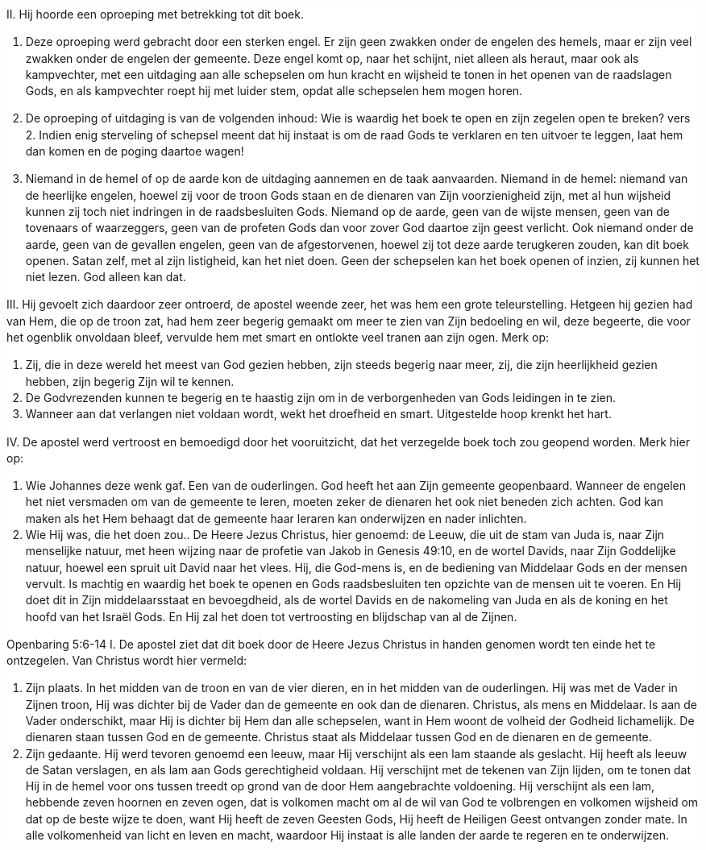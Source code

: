 II. Hij hoorde een oproeping met betrekking tot dit boek. 
1. Deze oproeping werd gebracht door een sterken engel. Er zijn geen zwakken onder de engelen des hemels, maar er zijn veel zwakken onder de engelen der gemeente. Deze engel komt op, naar het schijnt, niet alleen als heraut, maar ook als kampvechter, met een uitdaging aan alle schepselen om hun kracht en wijsheid te tonen in het openen van de raadslagen Gods, en als kampvechter roept hij met luider stem, opdat alle schepselen hem mogen horen. 
2. De oproeping of uitdaging is van de volgenden inhoud: Wie is waardig het boek te open en zijn zegelen open te breken? vers 2. Indien enig sterveling of schepsel meent dat hij instaat is om de raad Gods te verklaren en ten uitvoer te leggen, laat hem dan komen en de poging daartoe wagen! 

3. Niemand in de hemel of op de aarde kon de uitdaging aannemen en de taak aanvaarden. Niemand in de hemel: niemand van de heerlijke engelen, hoewel zij voor de troon Gods staan en de dienaren van Zijn voorzienigheid zijn, met al hun wijsheid kunnen zij toch niet indringen in de raadsbesluiten Gods. Niemand op de aarde, geen van de wijste mensen, geen van de tovenaars of waarzeggers, geen van de profeten Gods dan voor zover God daartoe zijn geest verlicht. Ook niemand onder de aarde, geen van de gevallen engelen, geen van de afgestorvenen, hoewel zij tot deze aarde terugkeren zouden, kan dit boek openen. Satan zelf, met al zijn listigheid, kan het niet doen. Geen der schepselen kan het boek openen of inzien, zij kunnen het niet lezen. God alleen kan dat. 

III. Hij gevoelt zich daardoor zeer ontroerd, de apostel weende zeer, het was hem een grote teleurstelling. Hetgeen hij gezien had van Hem, die op de troon zat, had hem zeer begerig gemaakt om meer te zien van Zijn bedoeling en wil, deze begeerte, die voor het ogenblik onvoldaan bleef, vervulde hem met smart en ontlokte veel tranen aan zijn ogen. Merk op: 
1. Zij, die in deze wereld het meest van God gezien hebben, zijn steeds begerig naar meer, zij, die zijn heerlijkheid gezien hebben, zijn begerig Zijn wil te kennen.
 2. De Godvrezenden kunnen te begerig en te haastig zijn om in de verborgenheden van Gods leidingen in te zien. 
3. Wanneer aan dat verlangen niet voldaan wordt, wekt het droefheid en smart. Uitgestelde hoop krenkt het hart. 

IV. De apostel werd vertroost en bemoedigd door het vooruitzicht, dat het verzegelde boek toch zou geopend worden. Merk hier op: 
1. Wie Johannes deze wenk gaf. Een van de ouderlingen. God heeft het aan Zijn gemeente geopenbaard. Wanneer de engelen het niet versmaden om van de gemeente te leren, moeten zeker de dienaren het ook niet beneden zich achten. God kan maken als het Hem behaagt dat de gemeente haar leraren kan onderwijzen en nader inlichten. 
2. Wie Hij was, die het doen zou.. De Heere Jezus Christus, hier genoemd: de Leeuw, die uit de stam van Juda is, naar Zijn menselijke natuur, met heen wijzing naar de profetie van Jakob in Genesis 49:10, en de wortel Davids, naar Zijn Goddelijke natuur, hoewel een spruit uit David naar het vlees. Hij, die God-mens is, en de bediening van Middelaar Gods en der mensen vervult. Is machtig en waardig het boek te openen en Gods raadsbesluiten ten opzichte van de mensen uit te voeren. En Hij doet dit in Zijn middelaarsstaat en bevoegdheid, als de wortel Davids en de nakomeling van Juda en als de koning en het hoofd van het Israël Gods. En Hij zal het doen tot vertroosting en blijdschap van al de Zijnen. 

Openbaring 5:6-14 
I. De apostel ziet dat dit boek door de Heere Jezus Christus in handen genomen wordt ten einde het te ontzegelen. Van Christus wordt hier vermeld: 
1. Zijn plaats. In het midden van de troon en van de vier dieren, en in het midden van de ouderlingen. Hij was met de Vader in Zijnen troon, Hij was dichter bij de Vader dan de gemeente en ook dan de dienaren. Christus, als mens en Middelaar. Is aan de Vader onderschikt, maar Hij is dichter bij Hem dan alle schepselen, want in Hem woont de volheid der Godheid lichamelijk. De dienaren staan tussen God en de gemeente. Christus staat als Middelaar tussen God en de dienaren en de gemeente. 
2. Zijn gedaante. Hij werd tevoren genoemd een leeuw, maar Hij verschijnt als een lam staande als geslacht. Hij heeft als leeuw de Satan verslagen, en als lam aan Gods gerechtigheid voldaan. Hij verschijnt met de tekenen van Zijn lijden, om te tonen dat Hij in de hemel voor ons tussen treedt op grond van de door Hem aangebrachte voldoening. Hij verschijnt als een lam, hebbende zeven hoornen en zeven ogen, dat is volkomen macht om al de wil van God te volbrengen en volkomen wijsheid om dat op de beste wijze te doen, want Hij heeft de zeven Geesten Gods, Hij heeft de Heiligen Geest ontvangen zonder mate. In alle volkomenheid van licht en leven en macht, waardoor Hij instaat is alle landen der aarde te regeren en te onderwijzen. 